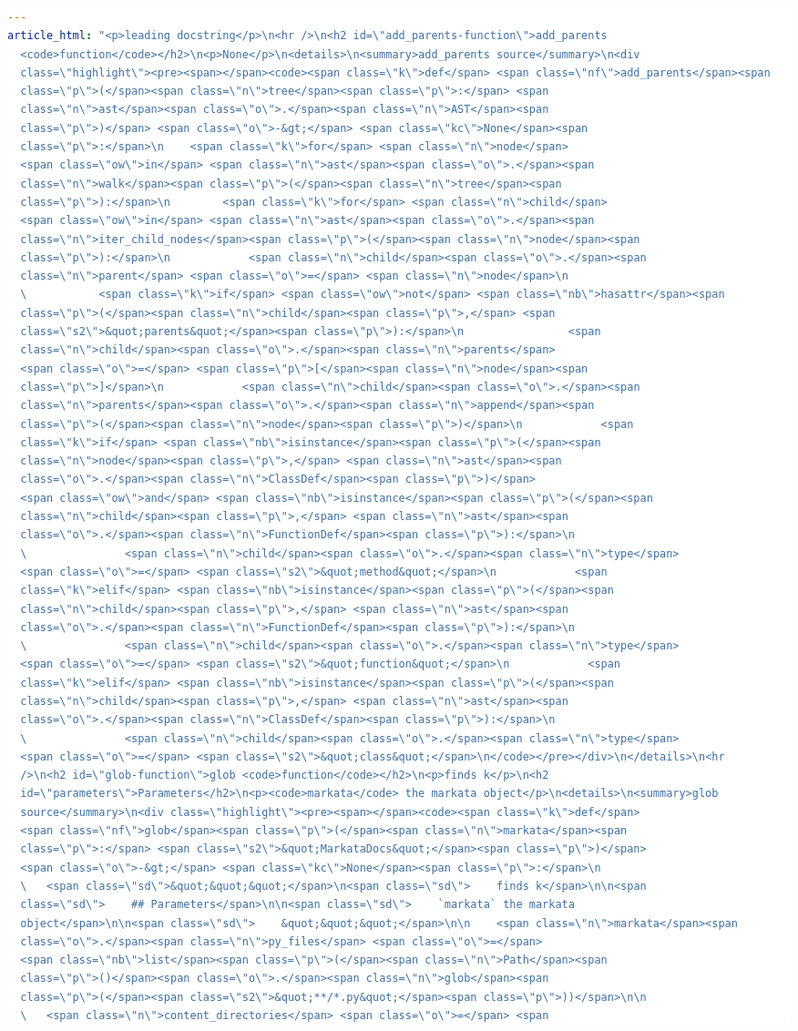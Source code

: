 ```yaml
---
article_html: "<p>leading docstring</p>\n<hr />\n<h2 id=\"add_parents-function\">add_parents
  <code>function</code></h2>\n<p>None</p>\n<details>\n<summary>add_parents source</summary>\n<div
  class=\"highlight\"><pre><span></span><code><span class=\"k\">def</span> <span class=\"nf\">add_parents</span><span
  class=\"p\">(</span><span class=\"n\">tree</span><span class=\"p\">:</span> <span
  class=\"n\">ast</span><span class=\"o\">.</span><span class=\"n\">AST</span><span
  class=\"p\">)</span> <span class=\"o\">-&gt;</span> <span class=\"kc\">None</span><span
  class=\"p\">:</span>\n    <span class=\"k\">for</span> <span class=\"n\">node</span>
  <span class=\"ow\">in</span> <span class=\"n\">ast</span><span class=\"o\">.</span><span
  class=\"n\">walk</span><span class=\"p\">(</span><span class=\"n\">tree</span><span
  class=\"p\">):</span>\n        <span class=\"k\">for</span> <span class=\"n\">child</span>
  <span class=\"ow\">in</span> <span class=\"n\">ast</span><span class=\"o\">.</span><span
  class=\"n\">iter_child_nodes</span><span class=\"p\">(</span><span class=\"n\">node</span><span
  class=\"p\">):</span>\n            <span class=\"n\">child</span><span class=\"o\">.</span><span
  class=\"n\">parent</span> <span class=\"o\">=</span> <span class=\"n\">node</span>\n
  \           <span class=\"k\">if</span> <span class=\"ow\">not</span> <span class=\"nb\">hasattr</span><span
  class=\"p\">(</span><span class=\"n\">child</span><span class=\"p\">,</span> <span
  class=\"s2\">&quot;parents&quot;</span><span class=\"p\">):</span>\n                <span
  class=\"n\">child</span><span class=\"o\">.</span><span class=\"n\">parents</span>
  <span class=\"o\">=</span> <span class=\"p\">[</span><span class=\"n\">node</span><span
  class=\"p\">]</span>\n            <span class=\"n\">child</span><span class=\"o\">.</span><span
  class=\"n\">parents</span><span class=\"o\">.</span><span class=\"n\">append</span><span
  class=\"p\">(</span><span class=\"n\">node</span><span class=\"p\">)</span>\n            <span
  class=\"k\">if</span> <span class=\"nb\">isinstance</span><span class=\"p\">(</span><span
  class=\"n\">node</span><span class=\"p\">,</span> <span class=\"n\">ast</span><span
  class=\"o\">.</span><span class=\"n\">ClassDef</span><span class=\"p\">)</span>
  <span class=\"ow\">and</span> <span class=\"nb\">isinstance</span><span class=\"p\">(</span><span
  class=\"n\">child</span><span class=\"p\">,</span> <span class=\"n\">ast</span><span
  class=\"o\">.</span><span class=\"n\">FunctionDef</span><span class=\"p\">):</span>\n
  \               <span class=\"n\">child</span><span class=\"o\">.</span><span class=\"n\">type</span>
  <span class=\"o\">=</span> <span class=\"s2\">&quot;method&quot;</span>\n            <span
  class=\"k\">elif</span> <span class=\"nb\">isinstance</span><span class=\"p\">(</span><span
  class=\"n\">child</span><span class=\"p\">,</span> <span class=\"n\">ast</span><span
  class=\"o\">.</span><span class=\"n\">FunctionDef</span><span class=\"p\">):</span>\n
  \               <span class=\"n\">child</span><span class=\"o\">.</span><span class=\"n\">type</span>
  <span class=\"o\">=</span> <span class=\"s2\">&quot;function&quot;</span>\n            <span
  class=\"k\">elif</span> <span class=\"nb\">isinstance</span><span class=\"p\">(</span><span
  class=\"n\">child</span><span class=\"p\">,</span> <span class=\"n\">ast</span><span
  class=\"o\">.</span><span class=\"n\">ClassDef</span><span class=\"p\">):</span>\n
  \               <span class=\"n\">child</span><span class=\"o\">.</span><span class=\"n\">type</span>
  <span class=\"o\">=</span> <span class=\"s2\">&quot;class&quot;</span>\n</code></pre></div>\n</details>\n<hr
  />\n<h2 id=\"glob-function\">glob <code>function</code></h2>\n<p>finds k</p>\n<h2
  id=\"parameters\">Parameters</h2>\n<p><code>markata</code> the markata object</p>\n<details>\n<summary>glob
  source</summary>\n<div class=\"highlight\"><pre><span></span><code><span class=\"k\">def</span>
  <span class=\"nf\">glob</span><span class=\"p\">(</span><span class=\"n\">markata</span><span
  class=\"p\">:</span> <span class=\"s2\">&quot;MarkataDocs&quot;</span><span class=\"p\">)</span>
  <span class=\"o\">-&gt;</span> <span class=\"kc\">None</span><span class=\"p\">:</span>\n
  \   <span class=\"sd\">&quot;&quot;&quot;</span>\n<span class=\"sd\">    finds k</span>\n\n<span
  class=\"sd\">    ## Parameters</span>\n\n<span class=\"sd\">    `markata` the markata
  object</span>\n\n<span class=\"sd\">    &quot;&quot;&quot;</span>\n\n    <span class=\"n\">markata</span><span
  class=\"o\">.</span><span class=\"n\">py_files</span> <span class=\"o\">=</span>
  <span class=\"nb\">list</span><span class=\"p\">(</span><span class=\"n\">Path</span><span
  class=\"p\">()</span><span class=\"o\">.</span><span class=\"n\">glob</span><span
  class=\"p\">(</span><span class=\"s2\">&quot;**/*.py&quot;</span><span class=\"p\">))</span>\n\n
  \   <span class=\"n\">content_directories</span> <span class=\"o\">=</span> <span
```